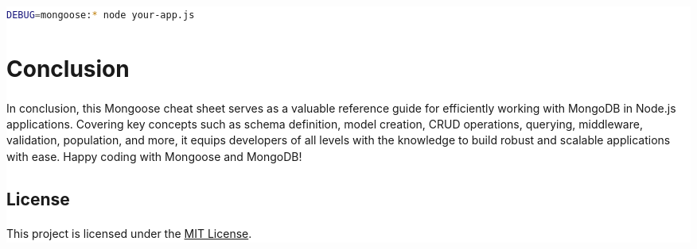 ```bash
DEBUG=mongoose:* node your-app.js
```

# Conclusion

In conclusion, this Mongoose cheat sheet serves as a valuable reference guide for efficiently working with MongoDB in Node.js applications. Covering key concepts such as schema definition, model creation, CRUD operations, querying, middleware, validation, population, and more, it equips developers of all levels with the knowledge to build robust and scalable applications with ease. Happy coding with Mongoose and MongoDB!

## License

This project is licensed under the [MIT License](LICENSE).
